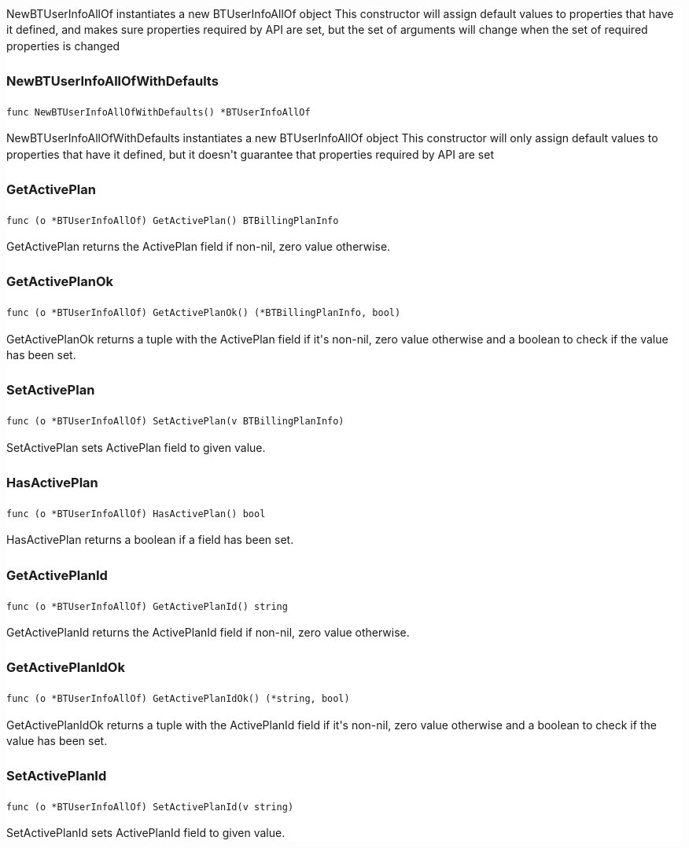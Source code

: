NewBTUserInfoAllOf instantiates a new BTUserInfoAllOf object
This constructor will assign default values to properties that have it defined,
and makes sure properties required by API are set, but the set of arguments
will change when the set of required properties is changed

### NewBTUserInfoAllOfWithDefaults

`func NewBTUserInfoAllOfWithDefaults() *BTUserInfoAllOf`

NewBTUserInfoAllOfWithDefaults instantiates a new BTUserInfoAllOf object
This constructor will only assign default values to properties that have it defined,
but it doesn't guarantee that properties required by API are set

### GetActivePlan

`func (o *BTUserInfoAllOf) GetActivePlan() BTBillingPlanInfo`

GetActivePlan returns the ActivePlan field if non-nil, zero value otherwise.

### GetActivePlanOk

`func (o *BTUserInfoAllOf) GetActivePlanOk() (*BTBillingPlanInfo, bool)`

GetActivePlanOk returns a tuple with the ActivePlan field if it's non-nil, zero value otherwise
and a boolean to check if the value has been set.

### SetActivePlan

`func (o *BTUserInfoAllOf) SetActivePlan(v BTBillingPlanInfo)`

SetActivePlan sets ActivePlan field to given value.

### HasActivePlan

`func (o *BTUserInfoAllOf) HasActivePlan() bool`

HasActivePlan returns a boolean if a field has been set.

### GetActivePlanId

`func (o *BTUserInfoAllOf) GetActivePlanId() string`

GetActivePlanId returns the ActivePlanId field if non-nil, zero value otherwise.

### GetActivePlanIdOk

`func (o *BTUserInfoAllOf) GetActivePlanIdOk() (*string, bool)`

GetActivePlanIdOk returns a tuple with the ActivePlanId field if it's non-nil, zero value otherwise
and a boolean to check if the value has been set.

### SetActivePlanId

`func (o *BTUserInfoAllOf) SetActivePlanId(v string)`

SetActivePlanId sets ActivePlanId field to given value.
